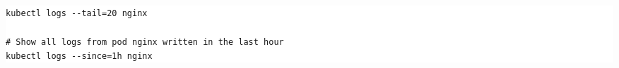 ```t
kubectl logs --tail=20 nginx

# Show all logs from pod nginx written in the last hour
kubectl logs --since=1h nginx
```
